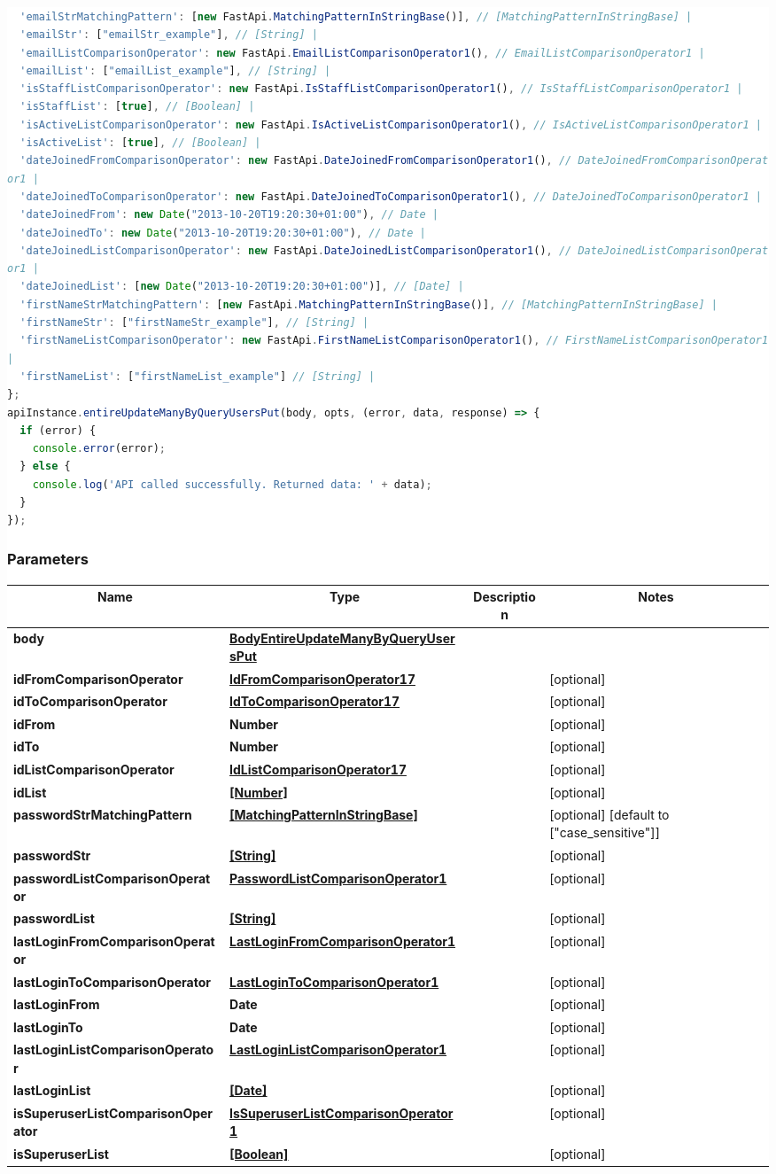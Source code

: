 ```javascript
  'emailStrMatchingPattern': [new FastApi.MatchingPatternInStringBase()], // [MatchingPatternInStringBase] | 
  'emailStr': ["emailStr_example"], // [String] | 
  'emailListComparisonOperator': new FastApi.EmailListComparisonOperator1(), // EmailListComparisonOperator1 | 
  'emailList': ["emailList_example"], // [String] | 
  'isStaffListComparisonOperator': new FastApi.IsStaffListComparisonOperator1(), // IsStaffListComparisonOperator1 | 
  'isStaffList': [true], // [Boolean] | 
  'isActiveListComparisonOperator': new FastApi.IsActiveListComparisonOperator1(), // IsActiveListComparisonOperator1 | 
  'isActiveList': [true], // [Boolean] | 
  'dateJoinedFromComparisonOperator': new FastApi.DateJoinedFromComparisonOperator1(), // DateJoinedFromComparisonOperator1 | 
  'dateJoinedToComparisonOperator': new FastApi.DateJoinedToComparisonOperator1(), // DateJoinedToComparisonOperator1 | 
  'dateJoinedFrom': new Date("2013-10-20T19:20:30+01:00"), // Date | 
  'dateJoinedTo': new Date("2013-10-20T19:20:30+01:00"), // Date | 
  'dateJoinedListComparisonOperator': new FastApi.DateJoinedListComparisonOperator1(), // DateJoinedListComparisonOperator1 | 
  'dateJoinedList': [new Date("2013-10-20T19:20:30+01:00")], // [Date] | 
  'firstNameStrMatchingPattern': [new FastApi.MatchingPatternInStringBase()], // [MatchingPatternInStringBase] | 
  'firstNameStr': ["firstNameStr_example"], // [String] | 
  'firstNameListComparisonOperator': new FastApi.FirstNameListComparisonOperator1(), // FirstNameListComparisonOperator1 | 
  'firstNameList': ["firstNameList_example"] // [String] | 
};
apiInstance.entireUpdateManyByQueryUsersPut(body, opts, (error, data, response) => {
  if (error) {
    console.error(error);
  } else {
    console.log('API called successfully. Returned data: ' + data);
  }
});
```

### Parameters

Name | Type | Description  | Notes
------------- | ------------- | ------------- | -------------
 **body** | [**BodyEntireUpdateManyByQueryUsersPut**](BodyEntireUpdateManyByQueryUsersPut.md)|  | 
 **idFromComparisonOperator** | [**IdFromComparisonOperator17**](.md)|  | [optional] 
 **idToComparisonOperator** | [**IdToComparisonOperator17**](.md)|  | [optional] 
 **idFrom** | **Number**|  | [optional] 
 **idTo** | **Number**|  | [optional] 
 **idListComparisonOperator** | [**IdListComparisonOperator17**](.md)|  | [optional] 
 **idList** | [**[Number]**](Number.md)|  | [optional] 
 **passwordStrMatchingPattern** | [**[MatchingPatternInStringBase]**](MatchingPatternInStringBase.md)|  | [optional] [default to [&quot;case_sensitive&quot;]]
 **passwordStr** | [**[String]**](String.md)|  | [optional] 
 **passwordListComparisonOperator** | [**PasswordListComparisonOperator1**](.md)|  | [optional] 
 **passwordList** | [**[String]**](String.md)|  | [optional] 
 **lastLoginFromComparisonOperator** | [**LastLoginFromComparisonOperator1**](.md)|  | [optional] 
 **lastLoginToComparisonOperator** | [**LastLoginToComparisonOperator1**](.md)|  | [optional] 
 **lastLoginFrom** | **Date**|  | [optional] 
 **lastLoginTo** | **Date**|  | [optional] 
 **lastLoginListComparisonOperator** | [**LastLoginListComparisonOperator1**](.md)|  | [optional] 
 **lastLoginList** | [**[Date]**](Date.md)|  | [optional] 
 **isSuperuserListComparisonOperator** | [**IsSuperuserListComparisonOperator1**](.md)|  | [optional] 
 **isSuperuserList** | [**[Boolean]**](Boolean.md)|  | [optional] 